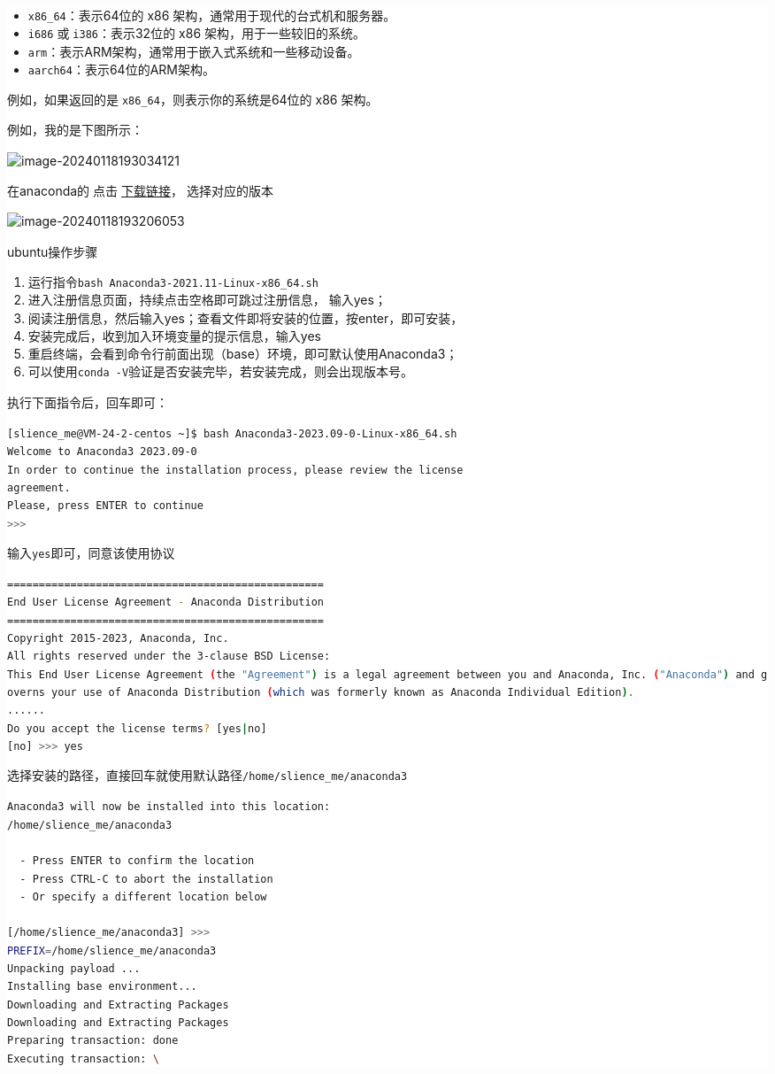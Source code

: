 - `x86_64`：表示64位的 x86 架构，通常用于现代的台式机和服务器。
- `i686` 或 `i386`：表示32位的 x86 架构，用于一些较旧的系统。
- `arm`：表示ARM架构，通常用于嵌入式系统和一些移动设备。
- `aarch64`：表示64位的ARM架构。

例如，如果返回的是 `x86_64`，则表示你的系统是64位的 x86 架构。

例如，我的是下图所示：

![image-20240118193034121](https://raw.githubusercontent.com/slience-me/picGo/master/images/image-20240118193034121.png)

在anaconda的 点击 [下载链接](https://www.anaconda.com/download#downloads)， 选择对应的版本

![image-20240118193206053](https://raw.githubusercontent.com/slience-me/picGo/master/images/image-20240118193206053.png)

ubuntu操作步骤

1. 运行指令`bash Anaconda3-2021.11-Linux-x86_64.sh`
2. 进入注册信息页面，持续点击空格即可跳过注册信息， 输入yes；
3. 阅读注册信息，然后输入yes；查看文件即将安装的位置，按enter，即可安装，
4. 安装完成后，收到加入环境变量的提示信息，输入yes
5. 重启终端，会看到命令行前面出现（base）环境，即可默认使用Anaconda3；
6. 可以使用`conda -V`验证是否安装完毕，若安装完成，则会出现版本号。

执行下面指令后，回车即可：

```bash
[slience_me@VM-24-2-centos ~]$ bash Anaconda3-2023.09-0-Linux-x86_64.sh 
Welcome to Anaconda3 2023.09-0
In order to continue the installation process, please review the license
agreement.
Please, press ENTER to continue
>>> 
```

输入`yes`即可，同意该使用协议

```bash
==================================================
End User License Agreement - Anaconda Distribution
==================================================
Copyright 2015-2023, Anaconda, Inc.
All rights reserved under the 3-clause BSD License:
This End User License Agreement (the "Agreement") is a legal agreement between you and Anaconda, Inc. ("Anaconda") and governs your use of Anaconda Distribution (which was formerly known as Anaconda Individual Edition).
......
Do you accept the license terms? [yes|no]
[no] >>> yes
```

选择安装的路径，直接回车就使用默认路径`/home/slience_me/anaconda3`

```bash
Anaconda3 will now be installed into this location:
/home/slience_me/anaconda3

  - Press ENTER to confirm the location
  - Press CTRL-C to abort the installation
  - Or specify a different location below

[/home/slience_me/anaconda3] >>> 
PREFIX=/home/slience_me/anaconda3
Unpacking payload ...                              
Installing base environment...
Downloading and Extracting Packages
Downloading and Extracting Packages
Preparing transaction: done
Executing transaction: \ 
```